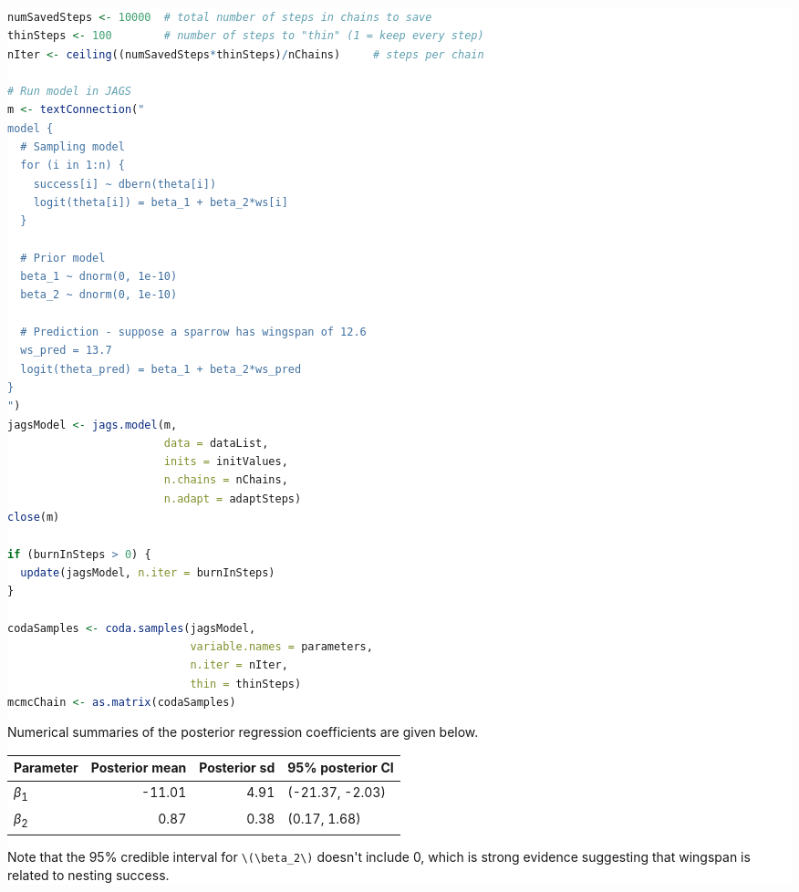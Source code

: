 ```r
numSavedSteps <- 10000  # total number of steps in chains to save
thinSteps <- 100        # number of steps to "thin" (1 = keep every step)
nIter <- ceiling((numSavedSteps*thinSteps)/nChains) 	# steps per chain

# Run model in JAGS
m <- textConnection("
model {
  # Sampling model
  for (i in 1:n) {
  	success[i] ~ dbern(theta[i])
    logit(theta[i]) = beta_1 + beta_2*ws[i]
  }

  # Prior model
  beta_1 ~ dnorm(0, 1e-10)
  beta_2 ~ dnorm(0, 1e-10)

  # Prediction - suppose a sparrow has wingspan of 12.6
  ws_pred = 13.7
  logit(theta_pred) = beta_1 + beta_2*ws_pred
}
")
jagsModel <- jags.model(m, 
                        data = dataList, 
                        inits = initValues, 
                        n.chains = nChains, 
                        n.adapt = adaptSteps)
close(m)

if (burnInSteps > 0) {
  update(jagsModel, n.iter = burnInSteps)
}

codaSamples <- coda.samples(jagsModel, 
                            variable.names = parameters, 
                            n.iter = nIter, 
                            thin = thinSteps)
mcmcChain <- as.matrix(codaSamples)
```

Numerical summaries of the posterior regression coefficients are given below.


|Parameter | Posterior mean| Posterior sd|95% posterior CI |
|:---------|--------------:|------------:|:----------------|
|$\beta_1$ |         -11.01|         4.91|(-21.37, -2.03)  |
|$\beta_2$ |           0.87|         0.38|(0.17, 1.68)     |

Note that the 95% credible interval for `\(\beta_2\)` doesn't include 0, which is strong evidence suggesting that wingspan is related to nesting success.


[^invertible-g]: One requirement of link functions is they should be invertible.